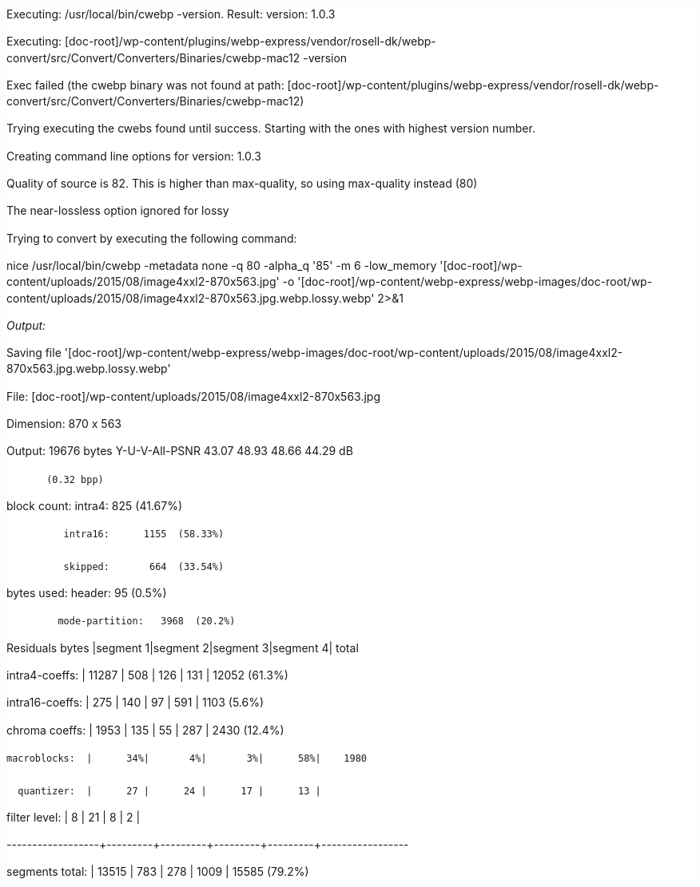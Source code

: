 Executing: /usr/local/bin/cwebp -version. Result: version: 1.0.3

Executing: [doc-root]/wp-content/plugins/webp-express/vendor/rosell-dk/webp-convert/src/Convert/Converters/Binaries/cwebp-mac12 -version

Exec failed (the cwebp binary was not found at path: [doc-root]/wp-content/plugins/webp-express/vendor/rosell-dk/webp-convert/src/Convert/Converters/Binaries/cwebp-mac12)

Trying executing the cwebs found until success. Starting with the ones with highest version number.

Creating command line options for version: 1.0.3

Quality of source is 82. This is higher than max-quality, so using max-quality instead (80)

The near-lossless option ignored for lossy

Trying to convert by executing the following command:

nice /usr/local/bin/cwebp -metadata none -q 80 -alpha_q '85' -m 6 -low_memory '[doc-root]/wp-content/uploads/2015/08/image4xxl2-870x563.jpg' -o '[doc-root]/wp-content/webp-express/webp-images/doc-root/wp-content/uploads/2015/08/image4xxl2-870x563.jpg.webp.lossy.webp' 2>&1


*Output:* 

Saving file '[doc-root]/wp-content/webp-express/webp-images/doc-root/wp-content/uploads/2015/08/image4xxl2-870x563.jpg.webp.lossy.webp'

File:      [doc-root]/wp-content/uploads/2015/08/image4xxl2-870x563.jpg

Dimension: 870 x 563

Output:    19676 bytes Y-U-V-All-PSNR 43.07 48.93 48.66   44.29 dB

           (0.32 bpp)

block count:  intra4:        825  (41.67%)

              intra16:      1155  (58.33%)

              skipped:       664  (33.54%)

bytes used:  header:             95  (0.5%)

             mode-partition:   3968  (20.2%)

 Residuals bytes  |segment 1|segment 2|segment 3|segment 4|  total

  intra4-coeffs:  |   11287 |     508 |     126 |     131 |   12052  (61.3%)

 intra16-coeffs:  |     275 |     140 |      97 |     591 |    1103  (5.6%)

  chroma coeffs:  |    1953 |     135 |      55 |     287 |    2430  (12.4%)

    macroblocks:  |      34%|       4%|       3%|      58%|    1980

      quantizer:  |      27 |      24 |      17 |      13 |

   filter level:  |       8 |      21 |       8 |       2 |

------------------+---------+---------+---------+---------+-----------------

 segments total:  |   13515 |     783 |     278 |    1009 |   15585  (79.2%)

